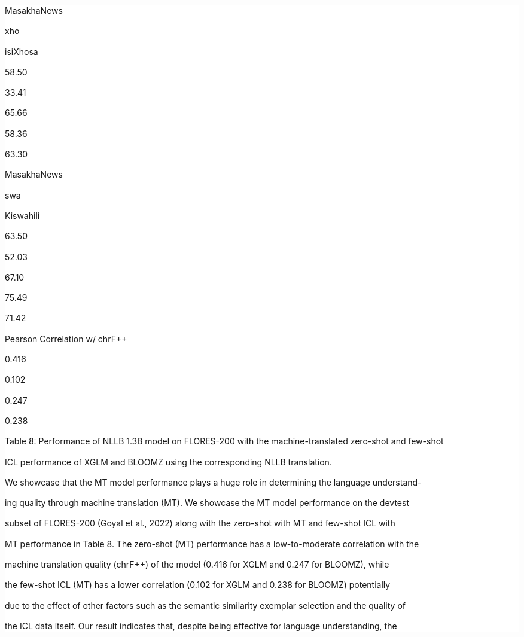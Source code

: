 MasakhaNews

xho

isiXhosa

58.50

33.41

65.66

58.36

63.30

MasakhaNews

swa

Kiswahili

63.50

52.03

67.10

75.49

71.42

Pearson Correlation w/ chrF++

0.416

0.102

0.247

0.238

Table 8: Performance of NLLB 1.3B model on FLORES-200 with the machine-translated zero-shot and few-shot

ICL performance of XGLM and BLOOMZ using the corresponding NLLB translation.

We showcase that the MT model performance plays a huge role in determining the language understand-

ing quality through machine translation (MT). We showcase the MT model performance on the devtest

subset of FLORES-200 (Goyal et al., 2022) along with the zero-shot with MT and few-shot ICL with

MT performance in Table 8. The zero-shot (MT) performance has a low-to-moderate correlation with the

machine translation quality (chrF++) of the model (0.416 for XGLM and 0.247 for BLOOMZ), while

the few-shot ICL (MT) has a lower correlation (0.102 for XGLM and 0.238 for BLOOMZ) potentially

due to the effect of other factors such as the semantic similarity exemplar selection and the quality of

the ICL data itself. Our result indicates that, despite being effective for language understanding, the
